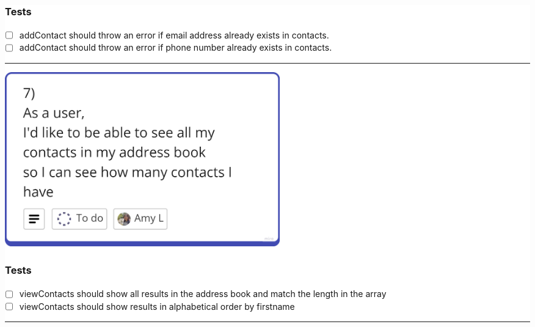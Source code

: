 ### Tests
- [ ] addContact should throw an error if email address already exists in contacts.
- [ ] addContact should throw an error if phone number already exists in contacts.
---
<img src="images/img_6.png" alt="As a user, I'd like to be able to see all my contacts in my address book so I can see how many contacts I have" width="450" height="100%"/>

### Tests
- [ ] viewContacts should show all results in the address book and match the length in the array
- [ ] viewContacts should show results in alphabetical order by firstname
---
